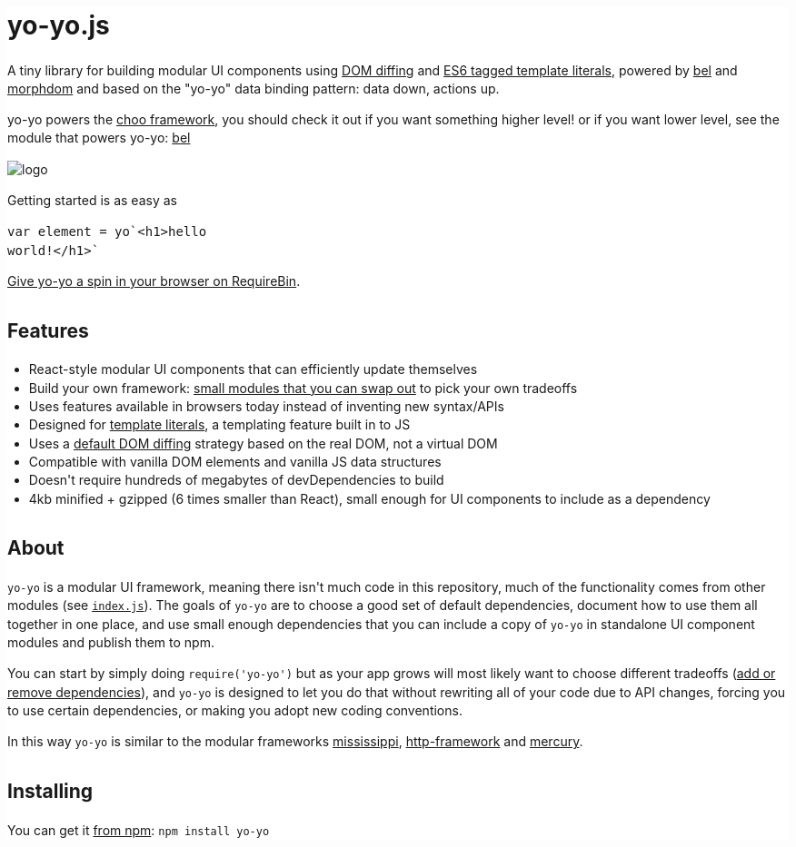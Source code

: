 # yo-yo.js

A tiny library for building modular UI components using [DOM diffing](#morphdom) and [ES6 tagged template literals](#tagged-template-literals), powered by [bel](https://www.npmjs.com/package/bel) and [morphdom](https://www.npmjs.com/package/morphdom) and based on the "yo-yo" data binding pattern: data down, actions up. 

yo-yo powers the [choo framework](https://github.com/yoshuawuyts/choo), you should check it out if you want something higher level! or if you want lower level, see the module that powers yo-yo: [bel](https://www.npmjs.com/package/bel)

![logo](yoyojs.png)

Getting started is as easy as <pre>var element = yo\`&lt;h1&gt;hello world!&lt;/h1&gt;\`</pre>

[Give yo-yo a spin in your browser on RequireBin](http://requirebin.com/?gist=8371be058c7c0c087ebe).

## Features

- React-style modular UI components that can efficiently update themselves
- Build your own framework: [small modules that you can swap out](#modules-that-work-well-with-yo-yo) to pick your own tradeoffs
- Uses features available in browsers today instead of inventing new syntax/APIs
- Designed for [template literals](#tagged-template-literals), a templating feature built in to JS
- Uses a [default DOM diffing](#morphdom) strategy based on the real DOM, not a virtual DOM
- Compatible with vanilla DOM elements and vanilla JS data structures
- Doesn't require hundreds of megabytes of devDependencies to build
- 4kb minified + gzipped (6 times smaller than React), small enough for UI components to include as a dependency

## About

`yo-yo` is a modular UI framework, meaning there isn't much code in this repository, much of the functionality comes from other modules (see [`index.js`](index.js)). The goals of `yo-yo` are to choose a good set of default dependencies, document how to use them all together in one place, and use small enough dependencies that you can include a copy of `yo-yo` in standalone UI component modules and publish them to npm.

You can start by simply doing `require('yo-yo')` but as your app grows will most likely want to choose different tradeoffs ([add or remove dependencies](#modules-that-work-well-with-yo-yo)), and `yo-yo` is designed to let you do that without rewriting all of your code due to API changes, forcing you to use certain dependencies, or making you adopt new coding conventions.

In this way `yo-yo` is similar to the modular frameworks [mississippi](https://www.npmjs.com/package/mississippi), [http-framework](https://www.npmjs.com/package/http-framework) and [mercury](https://www.npmjs.com/package/mercury).

## Installing

You can get it [from npm](http://npmjs.org/yo-yo): `npm install yo-yo`
